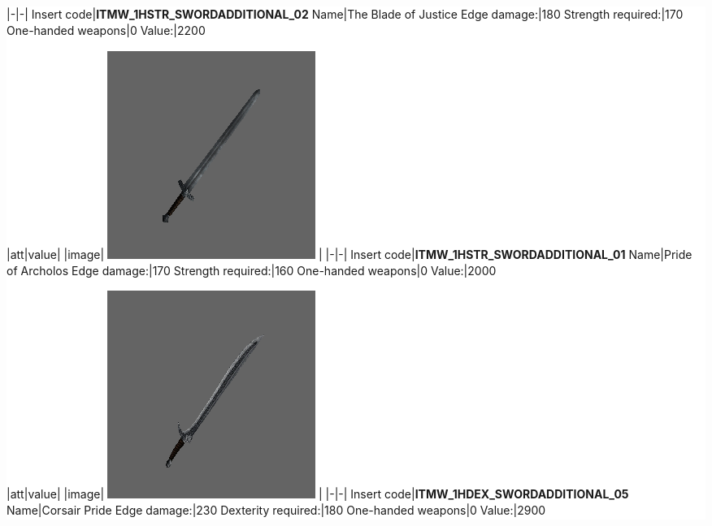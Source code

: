 |-|-|
Insert code|**ITMW_1HSTR_SWORDADDITIONAL_02**
Name|The Blade of Justice
Edge damage:|180
Strength required:|170
One-handed weapons|0
Value:|2200

|att|value|
|image| ![ITMW_1HSTR_SWORDADDITIONAL_01](https://github.com/auronen/CoM-itemlist/blob/master/img/ITMW_1HSTR_SWORDADDITIONAL_01.png?raw=true) | 
|-|-|
Insert code|**ITMW_1HSTR_SWORDADDITIONAL_01**
Name|Pride of Archolos
Edge damage:|170
Strength required:|160
One-handed weapons|0
Value:|2000

|att|value|
|image| ![ITMW_1HDEX_SWORDADDITIONAL_05](https://github.com/auronen/CoM-itemlist/blob/master/img/ITMW_1HDEX_SWORDADDITIONAL_05.png?raw=true) | 
|-|-|
Insert code|**ITMW_1HDEX_SWORDADDITIONAL_05**
Name|Corsair Pride
Edge damage:|230
Dexterity required:|180
One-handed weapons|0
Value:|2900
